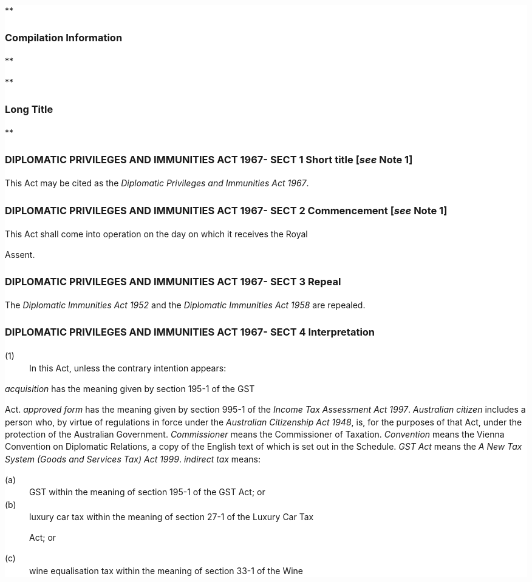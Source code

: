 **

###  Compilation Information 
**







**

###  Long Title 
**

###  DIPLOMATIC PRIVILEGES AND IMMUNITIES ACT 1967- SECT 1  Short title [_see_ Note 1] 
This Act may be cited as the _Diplomatic Privileges and Immunities Act 1967_.

 
###  DIPLOMATIC PRIVILEGES AND IMMUNITIES ACT 1967- SECT 2  Commencement [_see_ Note 1] 
This Act shall come into operation on the day on which it receives the Royal

Assent.

 
###  DIPLOMATIC PRIVILEGES AND IMMUNITIES ACT 1967- SECT 3  Repeal 
The _Diplomatic Immunities Act 1952_ and the _Diplomatic Immunities Act 1958_ are repealed.

 
###  DIPLOMATIC PRIVILEGES AND IMMUNITIES ACT 1967- SECT 4  Interpretation 
<dt>(1)</dt><dd>In this Act, unless the contrary intention appears:

</dd> 
<dl compact=""><dl compact="">

_acquisition_ has the meaning given by section 195-1 of the GST

Act. _approved form_ has the meaning given by section 995-1 of the _Income Tax Assessment Act 1997_. _Australian citizen_ includes a person who, by virtue of regulations in force under the _Australian Citizenship Act 1948_, is, for the purposes of that Act, under the protection of the Australian Government. _Commissioner_ means the Commissioner of Taxation. _Convention_ means the Vienna Convention on Diplomatic Relations, a copy of the English text of which is set out in the Schedule. _GST Act_ means the _A New Tax System (Goods and Services Tax) Act 1999_. _indirect tax_ means:  </dl></dl>

<dl compact=""><dl compact=""><dl compact="">

<dt>(a)</dt><dd>GST within the meaning of section 195-1 of the GST Act; or</dd>

<dt>(b)</dt><dd>luxury car tax within the meaning of section 27-1 of the Luxury Car Tax

Act; or</dd>

<dt>(c)</dt><dd>wine equalisation tax within the meaning of section 33-1 of the Wine
